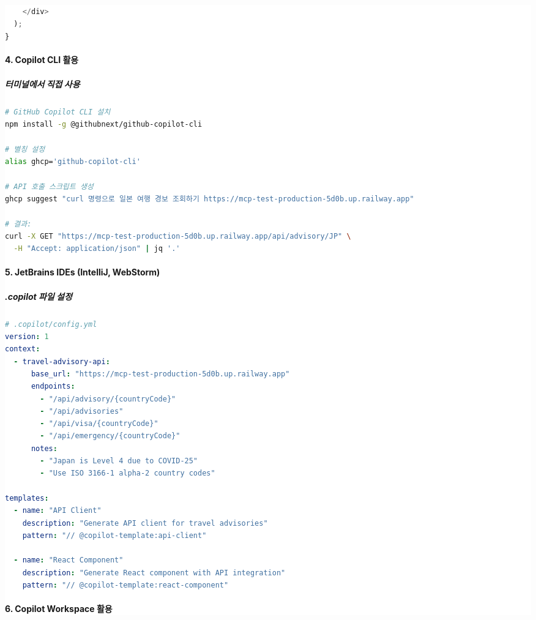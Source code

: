 ```typescript
    </div>
  );
}
```

#### 4. Copilot CLI 활용

##### 터미널에서 직접 사용
```bash
# GitHub Copilot CLI 설치
npm install -g @githubnext/github-copilot-cli

# 별칭 설정
alias ghcp='github-copilot-cli'

# API 호출 스크립트 생성
ghcp suggest "curl 명령으로 일본 여행 경보 조회하기 https://mcp-test-production-5d0b.up.railway.app"

# 결과:
curl -X GET "https://mcp-test-production-5d0b.up.railway.app/api/advisory/JP" \
  -H "Accept: application/json" | jq '.'
```

#### 5. JetBrains IDEs (IntelliJ, WebStorm)

##### .copilot 파일 설정
```yaml
# .copilot/config.yml
version: 1
context:
  - travel-advisory-api:
      base_url: "https://mcp-test-production-5d0b.up.railway.app"
      endpoints:
        - "/api/advisory/{countryCode}"
        - "/api/advisories"
        - "/api/visa/{countryCode}"
        - "/api/emergency/{countryCode}"
      notes:
        - "Japan is Level 4 due to COVID-25"
        - "Use ISO 3166-1 alpha-2 country codes"

templates:
  - name: "API Client"
    description: "Generate API client for travel advisories"
    pattern: "// @copilot-template:api-client"

  - name: "React Component"
    description: "Generate React component with API integration"
    pattern: "// @copilot-template:react-component"
```

#### 6. Copilot Workspace 활용
